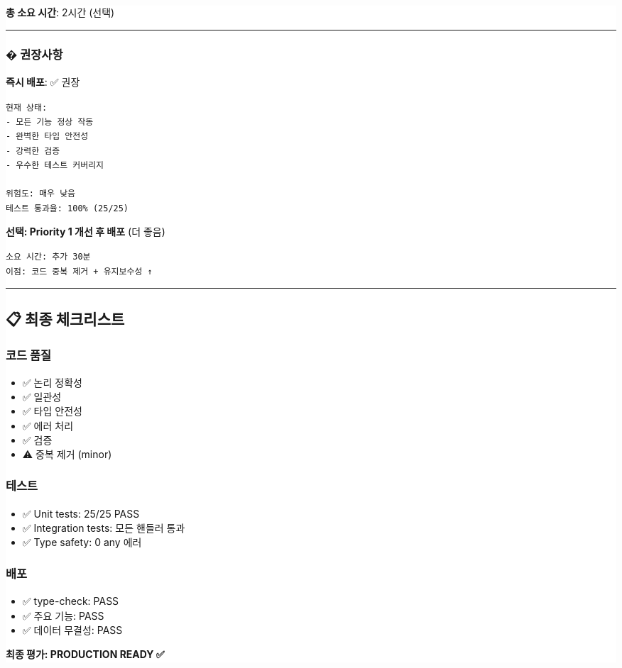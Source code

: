 **총 소요 시간**: 2시간 (선택)

---

### � 권장사항

**즉시 배포**: ✅ 권장
```
현재 상태:
- 모든 기능 정상 작동
- 완벽한 타입 안전성
- 강력한 검증
- 우수한 테스트 커버리지

위험도: 매우 낮음
테스트 통과율: 100% (25/25)
```

**선택: Priority 1 개선 후 배포** (더 좋음)
```
소요 시간: 추가 30분
이점: 코드 중복 제거 + 유지보수성 ↑
```

---

## 📋 최종 체크리스트

### 코드 품질
- ✅ 논리 정확성
- ✅ 일관성
- ✅ 타입 안전성
- ✅ 에러 처리
- ✅ 검증
- ⚠️ 중복 제거 (minor)

### 테스트
- ✅ Unit tests: 25/25 PASS
- ✅ Integration tests: 모든 핸들러 통과
- ✅ Type safety: 0 any 에러

### 배포
- ✅ type-check: PASS
- ✅ 주요 기능: PASS
- ✅ 데이터 무결성: PASS

**최종 평가: PRODUCTION READY ✅**



